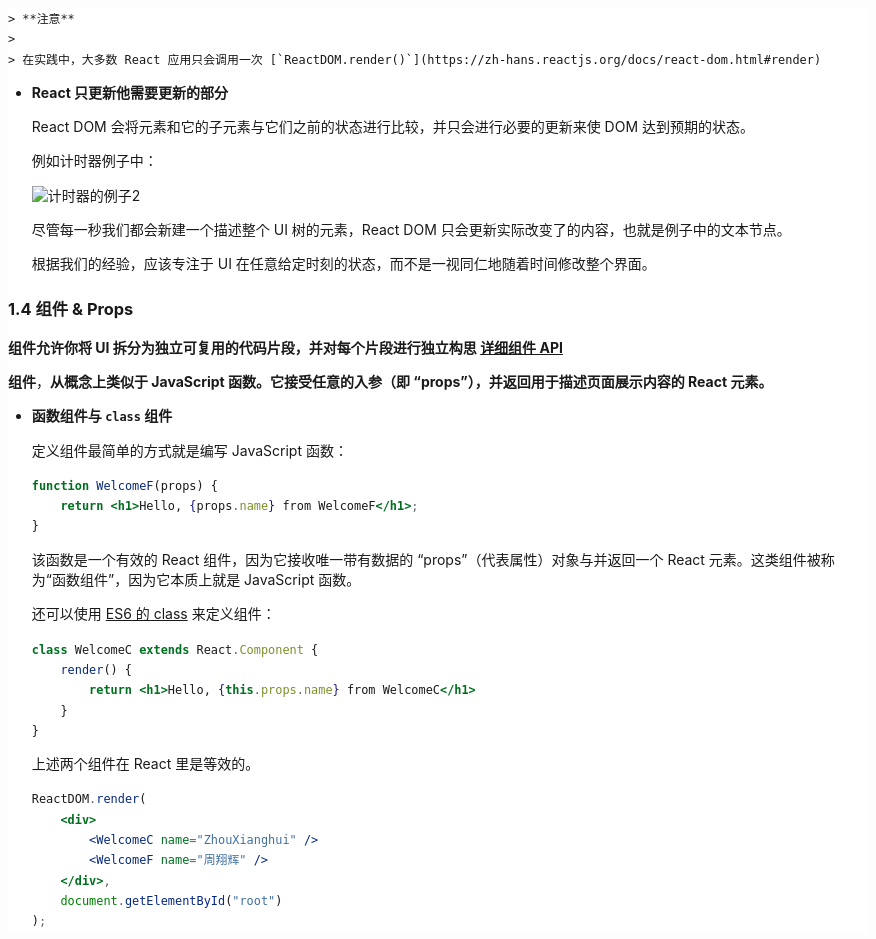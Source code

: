     > **注意**
    >
    > 在实践中，大多数 React 应用只会调用一次 [`ReactDOM.render()`](https://zh-hans.reactjs.org/docs/react-dom.html#render)

- **React 只更新他需要更新的部分**

    React DOM 会将元素和它的子元素与它们之前的状态进行比较，并只会进行必要的更新来使 DOM 达到预期的状态。

    例如计时器例子中：

    ![计时器的例子2](https://i.loli.net/2021/10/13/rXG9PQYRlvcJh8p.gif)

    尽管每一秒我们都会新建一个描述整个 UI 树的元素，React DOM 只会更新实际改变了的内容，也就是例子中的文本节点。

    根据我们的经验，应该专注于 UI 在任意给定时刻的状态，而不是一视同仁地随着时间修改整个界面。

### 1.4 组件 & Props

**组件允许你将 UI 拆分为独立可复用的代码片段，并对每个片段进行独立构思 [详细组件 API](https://zh-hans.reactjs.org/docs/react-component.html)**

**组件**，**从概念上类似于 JavaScript 函数。它接受任意的入参（即 “props”），并返回用于描述页面展示内容的 React 元素。**

- **函数组件与 `class` 组件**

    定义组件最简单的方式就是编写 JavaScript 函数：

    ```jsx
    function WelcomeF(props) {
        return <h1>Hello, {props.name} from WelcomeF</h1>;
    }
    ```

    该函数是一个有效的 React 组件，因为它接收唯一带有数据的 “props”（代表属性）对象与并返回一个 React 元素。这类组件被称为“函数组件”，因为它本质上就是 JavaScript 函数。

    还可以使用 [ES6 的 class](https://developer.mozilla.org/en/docs/Web/JavaScript/Reference/Classes) 来定义组件：

    ```jsx
    class WelcomeC extends React.Component {
        render() {
            return <h1>Hello, {this.props.name} from WelcomeC</h1>
        }
    }
    ```

    上述两个组件在 React 里是等效的。

    ```jsx
    ReactDOM.render(
        <div>
            <WelcomeC name="ZhouXianghui" />
            <WelcomeF name="周翔辉" />
        </div>,
        document.getElementById("root")
    );
    ```
